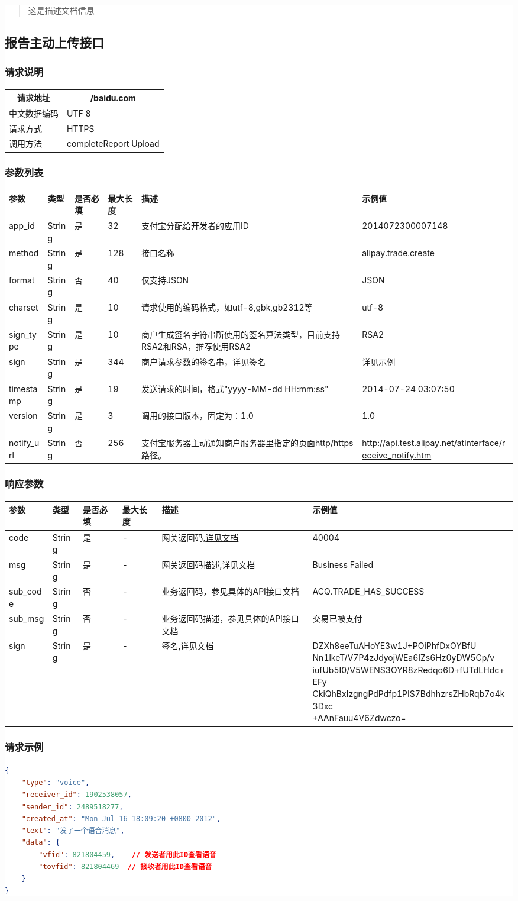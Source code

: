 > 这是描述文档信息

## 报告主动上传接口

### 请求说明

| 请求地址     | /baidu.com            |
| ------------ | --------------------- |
| 中文数据编码 | UTF 8                 |
| 请求方式     | HTTPS                 |
| 调用方法     | completeReport Upload |

### 参数列表

| 参数       | 类型   | 是否必填 | 最大长度 | 描述                                                         | 示例值                                                    |
| :--------- | :----- | :------- | :------- | :----------------------------------------------------------- | :-------------------------------------------------------- |
| app_id     | String | 是       | 32       | 支付宝分配给开发者的应用ID                                   | 2014072300007148                                          |
| method     | String | 是       | 128      | 接口名称                                                     | alipay.trade.create                                       |
| format     | String | 否       | 40       | 仅支持JSON                                                   | JSON                                                      |
| charset    | String | 是       | 10       | 请求使用的编码格式，如utf-8,gbk,gb2312等                     | utf-8                                                     |
| sign_type  | String | 是       | 10       | 商户生成签名字符串所使用的签名算法类型，目前支持RSA2和RSA，推荐使用RSA2 | RSA2                                                      |
| sign       | String | 是       | 344      | 商户请求参数的签名串，详见[签名](https://docs.open.alipay.com/291/105974) | 详见示例                                                  |
| timestamp  | String | 是       | 19       | 发送请求的时间，格式"yyyy-MM-dd HH:mm:ss"                    | 2014-07-24 03:07:50                                       |
| version    | String | 是       | 3        | 调用的接口版本，固定为：1.0                                  | 1.0                                                       |
| notify_url | String | 否       | 256      | 支付宝服务器主动通知商户服务器里指定的页面http/https路径。   | http://api.test.alipay.net/atinterface/receive_notify.htm |

### 响应参数

| 参数     | 类型   | 是否必填 | 最大长度 | 描述                                                         | 示例值                                                       |
| :------- | :----- | :------- | :------- | :----------------------------------------------------------- | :----------------------------------------------------------- |
| code     | String | 是       | -        | 网关返回码,[详见文档](https://docs.open.alipay.com/common/105806) | 40004                                                        |
| msg      | String | 是       | -        | 网关返回码描述,[详见文档](https://docs.open.alipay.com/common/105806) | Business Failed                                              |
| sub_code | String | 否       | -        | 业务返回码，参见具体的API接口文档                            | ACQ.TRADE_HAS_SUCCESS                                        |
| sub_msg  | String | 否       | -        | 业务返回码描述，参见具体的API接口文档                        | 交易已被支付                                                 |
| sign     | String | 是       | -        | 签名,[详见文档](https://docs.open.alipay.com/291/106074)     | DZXh8eeTuAHoYE3w1J+POiPhfDxOYBfU<br />Nn1lkeT/V7P4zJdyojWEa6IZs6Hz0yDW5Cp/v<br />iufUb5I0/V5WENS3OYR8zRedqo6D+fUTdLHdc+EFy<br />CkiQhBxIzgngPdPdfp1PIS7BdhhzrsZHbRqb7o4k3Dxc<br />+AAnFauu4V6Zdwczo= |

### 请求示例

```json
{
    "type": "voice",
    "receiver_id": 1902538057,
    "sender_id": 2489518277,
    "created_at": "Mon Jul 16 18:09:20 +0800 2012",
    "text": "发了一个语音消息",
    "data": {
        "vfid": 821804459,    // 发送者用此ID查看语音
        "tovfid": 821804469  // 接收者用此ID查看语音
    }
}
```
